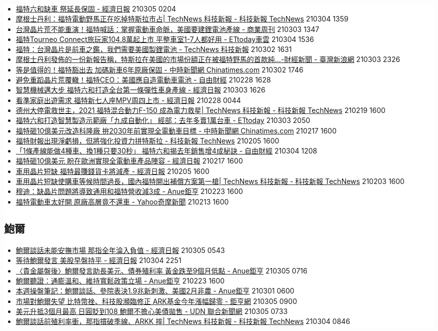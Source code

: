 
- [福特六和缺車 祭延長保固 - 經濟日報](https://money.udn.com/money/story/5599/5295527 "福特六和缺車 祭延長保固 - 經濟日報") 210305 0204
- [摩根士丹利：福特電動野馬正在吃掉特斯拉市占| TechNews 科技新報 - 科技新報 TechNews](https://technews.tw/2021/03/04/morgan-stanley-ford-mache-marketshare-rising/ "摩根士丹利：福特電動野馬正在吃掉特斯拉市占| TechNews 科技新報 - 科技新報 TechNews") 210304 1359
- [台灣晶片荒不能重演！福特喊話：掌握電動車命脈，美國要建鋰電池產線 - 商業周刊](https://www.businessweekly.com.tw/business/blog/3005700 "台灣晶片荒不能重演！福特喊話：掌握電動車命脈，美國要建鋰電池產線 - 商業周刊") 210303 1347
- [福特Tourneo Connect旅玩家104.8萬起上市 平整車室1-7人都好用 - ETtoday車雲](https://speed.ettoday.net/news/1931064 "福特Tourneo Connect旅玩家104.8萬起上市 平整車室1-7人都好用 - ETtoday車雲") 210304 1536
- [福特：台灣晶片是前車之鑑，我們需要美國製鋰電池 - TechNews 科技新報](https://technews.tw/2021/03/02/ford-calls-for-battery-madeinusa/ "福特：台灣晶片是前車之鑑，我們需要美國製鋰電池 - TechNews 科技新報") 210302 1631
- [摩根士丹利發佈的一份新報告稱，特斯拉在美國的市場份額正在被福特野馬的首款純...-財經新聞 - 臺灣新浪網](https://news.sina.com.tw/article/20210303/37787380.html "摩根士丹利發佈的一份新報告稱，特斯拉在美國的市場份額正在被福特野馬的首款純...-財經新聞 - 臺灣新浪網") 210303 2326
- [等是值得的！福特豁出去 加碼新車6年原廠保固 - 中時新聞網 Chinatimes.com](https://www.chinatimes.com/realtimenews/20210302004734-260410 "等是值得的！福特豁出去 加碼新車6年原廠保固 - 中時新聞網 Chinatimes.com") 210302 1746
- [避免重蹈晶片荒覆轍！福特CEO：美國應自造電動車電池 - 自由財經](https://ec.ltn.com.tw/article/breakingnews/3451994 "避免重蹈晶片荒覆轍！福特CEO：美國應自造電動車電池 - 自由財經") 210228 1628
- [智慧機械邁大步 福特六和打造全台第一條彈性車身產線 - 經濟日報](https://money.udn.com/money/story/5612/5291928 "智慧機械邁大步 福特六和打造全台第一條彈性車身產線 - 經濟日報") 210303 1626
- [看準家庭出遊需求 福特新七人座MPV周四上市 - 經濟日報](https://money.udn.com/money/story/12524/5282520 "看準家庭出遊需求 福特新七人座MPV周四上市 - 經濟日報") 210228 0044
- [德州大停電救世主，2021 福特混合動力F-150 成為電力救星| TechNews 科技新報 - 科技新報 TechNews](https://technews.tw/2021/02/19/ford-f-150/ "德州大停電救世主，2021 福特混合動力F-150 成為電力救星| TechNews 科技新報 - 科技新報 TechNews") 210219 1600
- [福特六和打造智慧製造示範廠「九成自動化」 經部：去年多賣1萬台車 - ETtoday](https://finance.ettoday.net/news/1930457 "福特六和打造智慧製造示範廠「九成自動化」 經部：去年多賣1萬台車 - ETtoday") 210303 2050
- [福特砸10億美元改造科隆廠 拚2030年前實現全電動車目標 - 中時新聞網 Chinatimes.com](https://www.chinatimes.com/realtimenews/20210217005258-260410 "福特砸10億美元改造科隆廠 拚2030年前實現全電動車目標 - 中時新聞網 Chinatimes.com") 210217 1600
- [福特財報出現淨虧損，但將強化投資力拼特斯拉 - 科技新報 TechNews](https://technews.tw/2021/02/05/ford-reported-a-net-loss-and-will-continue-to-strengthen-investment-to-fight-tesla/ "福特財報出現淨虧損，但將強化投資力拼特斯拉 - 科技新報 TechNews") 210205 1600
- [「1條產線能做4種車、換1種只要30秒」 福特六和揭去年銷售增4成秘訣 - 自由財經](https://ec.ltn.com.tw/article/breakingnews/3455887 "「1條產線能做4種車、換1種只要30秒」 福特六和揭去年銷售增4成秘訣 - 自由財經") 210304 1208
- [福特砸10億美元 盼在歐洲實現全電動車產品陣容 - 經濟日報](https://money.udn.com/money/story/5599/5256662 "福特砸10億美元 盼在歐洲實現全電動車產品陣容 - 經濟日報") 210217 1600
- [車用晶片短缺 福特最賺錢貨卡將減產 - 經濟日報](https://money.udn.com/money/story/5599/5233457 "車用晶片短缺 福特最賺錢貨卡將減產 - 經濟日報") 210205 1600
- [車用晶片短缺使購車等候時間過長，國內福特開出補償方案第一槍| TechNews 科技新報 - 科技新報 TechNews](https://finance.technews.tw/2021/02/03/car-ic-lack-ford/ "車用晶片短缺使購車等候時間過長，國內福特開出補償方案第一槍| TechNews 科技新報 - 科技新報 TechNews") 210203 1600
- [穆迪：缺晶片問題將導致通用和福特營收減3成 - Anue鉅亨](https://news.cnyes.com/news/id/4570661 "穆迪：缺晶片問題將導致通用和福特營收減3成 - Anue鉅亨") 210223 1600
- [福特電動車太好開 原廠高層竟不還車 - Yahoo奇摩新聞](https://tw.news.yahoo.com/%E7%A6%8F%E7%89%B9%E9%9B%BB%E5%8B%95%E8%BB%8A%E5%A4%AA%E5%A5%BD%E9%96%8B-%E5%8E%9F%E5%BB%A0%E9%AB%98%E5%B1%A4%E7%AB%9F%E4%B8%8D%E9%82%84%E8%BB%8A-020555875.html "福特電動車太好開 原廠高層竟不還車 - Yahoo奇摩新聞") 210213 1600

## 鮑爾


- [鮑爾談話未能安撫市場 那指全年淪入負值 - 經濟日報](https://money.udn.com/money/story/5599/5295855 "鮑爾談話未能安撫市場 那指全年淪入負值 - 經濟日報") 210305 0543
- [等待鮑爾發言 美股早盤持平 - 經濟日報](https://money.udn.com/money/story/5599/5295506 "等待鮑爾發言 美股早盤持平 - 經濟日報") 210304 2251
- [〈貴金屬盤後〉鮑爾發言助長美元、債券殖利率 黃金跌至9個月低點 - Anue鉅亨](https://news.cnyes.com/news/id/4578868 "〈貴金屬盤後〉鮑爾發言助長美元、債券殖利率 黃金跌至9個月低點 - Anue鉅亨") 210305 0716
- [鮑爾聽證：通膨溫和、維持寬鬆政策立場 - Anue鉅亨](https://news.cnyes.com/news/id/4570626 "鮑爾聽證：通膨溫和、維持寬鬆政策立場 - Anue鉅亨") 210223 1600
- [本週操盤筆記：鮑爾談話、參院表決1.9兆新刺激、美國2月非農 - Anue鉅亨](https://news.cnyes.com/news/id/4571709 "本週操盤筆記：鮑爾談話、參院表決1.9兆新刺激、美國2月非農 - Anue鉅亨") 210301 0600
- [市場對鮑爾失望 比特幣挫、科技股瀕臨修正 ARK基金今年漲幅歸零 - 鉅亨網](https://m.cnyes.com/news/id/4578882 "市場對鮑爾失望 比特幣挫、科技股瀕臨修正 ARK基金今年漲幅歸零 - 鉅亨網") 210305 0900
- [美元升抵3個月最高 日圓貶到108 鮑爾不擔心美債拋售 - UDN 聯合新聞網](https://udn.com/news/story/6811/5295898?from=udn-ch1_breaknews-1-cate5-news "美元升抵3個月最高 日圓貶到108 鮑爾不擔心美債拋售 - UDN 聯合新聞網") 210305 0733
- [鮑爾談話前殖利率衝，那指摜破季線、ARKK 摔| TechNews 科技新報 - 科技新報 TechNews](https://finance.technews.tw/2021/03/04/us-stocks-march-3/ "鮑爾談話前殖利率衝，那指摜破季線、ARKK 摔| TechNews 科技新報 - 科技新報 TechNews") 210304 0846